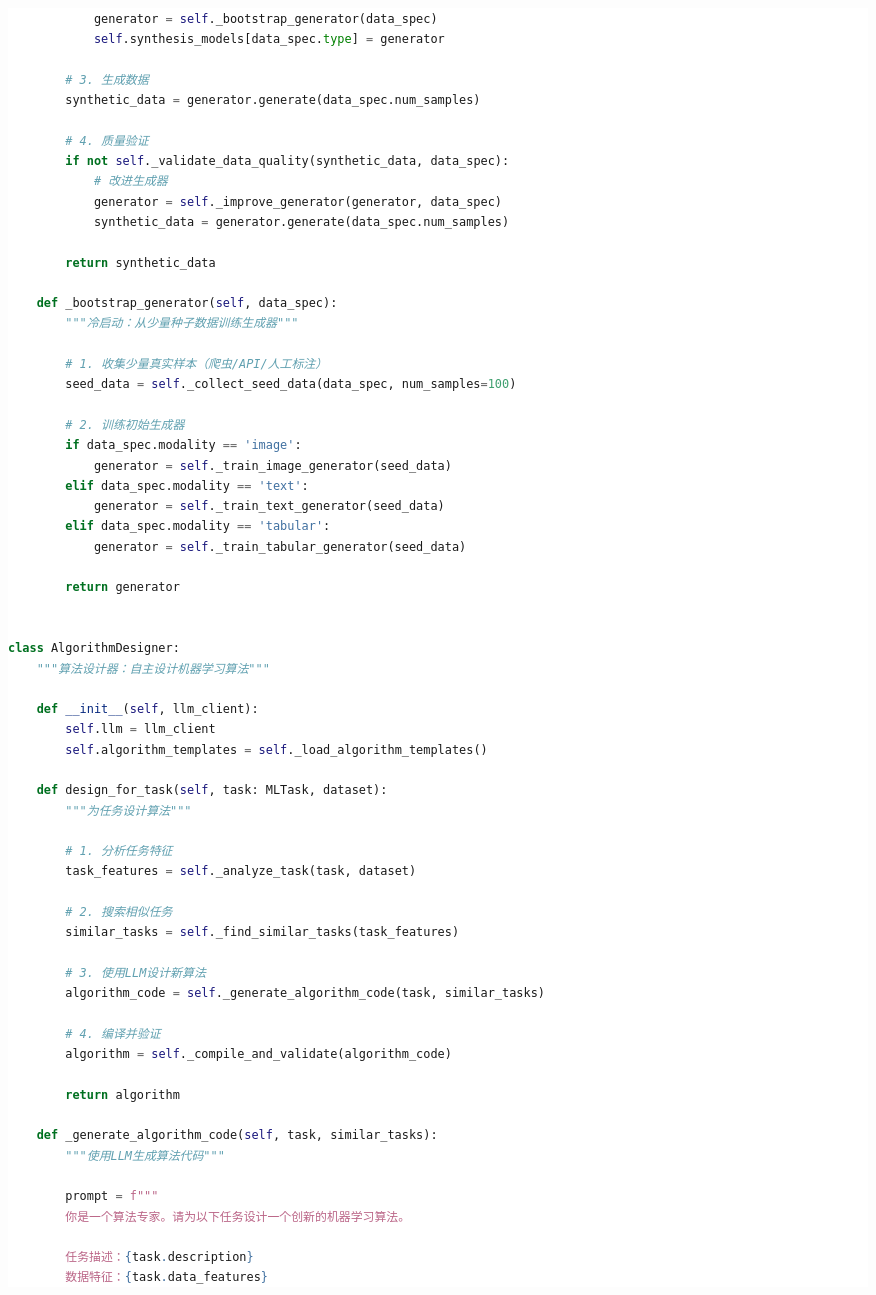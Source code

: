 ```python
            generator = self._bootstrap_generator(data_spec)
            self.synthesis_models[data_spec.type] = generator

        # 3. 生成数据
        synthetic_data = generator.generate(data_spec.num_samples)

        # 4. 质量验证
        if not self._validate_data_quality(synthetic_data, data_spec):
            # 改进生成器
            generator = self._improve_generator(generator, data_spec)
            synthetic_data = generator.generate(data_spec.num_samples)

        return synthetic_data

    def _bootstrap_generator(self, data_spec):
        """冷启动：从少量种子数据训练生成器"""

        # 1. 收集少量真实样本（爬虫/API/人工标注）
        seed_data = self._collect_seed_data(data_spec, num_samples=100)

        # 2. 训练初始生成器
        if data_spec.modality == 'image':
            generator = self._train_image_generator(seed_data)
        elif data_spec.modality == 'text':
            generator = self._train_text_generator(seed_data)
        elif data_spec.modality == 'tabular':
            generator = self._train_tabular_generator(seed_data)

        return generator


class AlgorithmDesigner:
    """算法设计器：自主设计机器学习算法"""

    def __init__(self, llm_client):
        self.llm = llm_client
        self.algorithm_templates = self._load_algorithm_templates()

    def design_for_task(self, task: MLTask, dataset):
        """为任务设计算法"""

        # 1. 分析任务特征
        task_features = self._analyze_task(task, dataset)

        # 2. 搜索相似任务
        similar_tasks = self._find_similar_tasks(task_features)

        # 3. 使用LLM设计新算法
        algorithm_code = self._generate_algorithm_code(task, similar_tasks)

        # 4. 编译并验证
        algorithm = self._compile_and_validate(algorithm_code)

        return algorithm

    def _generate_algorithm_code(self, task, similar_tasks):
        """使用LLM生成算法代码"""

        prompt = f"""
        你是一个算法专家。请为以下任务设计一个创新的机器学习算法。

        任务描述：{task.description}
        数据特征：{task.data_features}
```